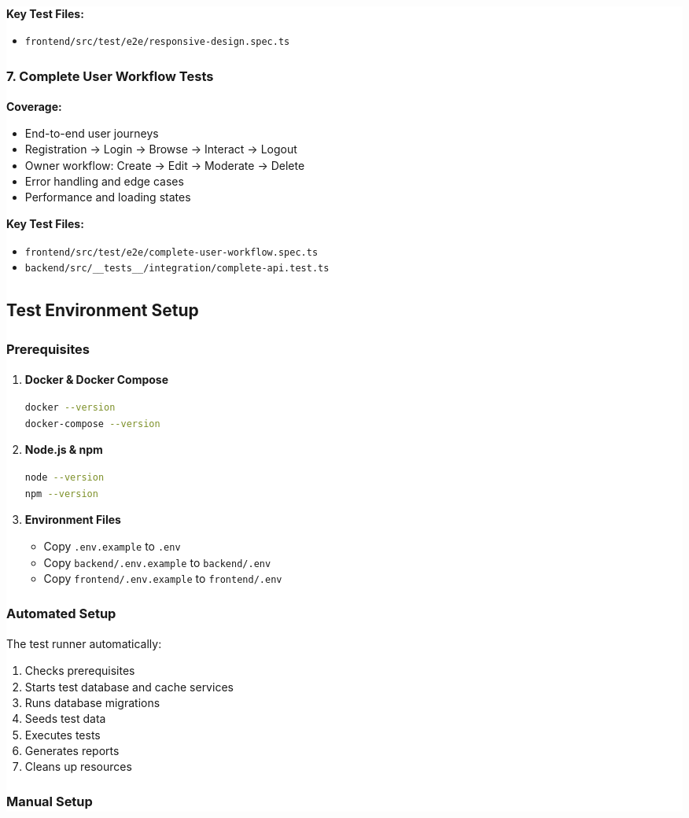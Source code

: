 **Key Test Files:**

- `frontend/src/test/e2e/responsive-design.spec.ts`

### 7. Complete User Workflow Tests

**Coverage:**

- End-to-end user journeys
- Registration → Login → Browse → Interact → Logout
- Owner workflow: Create → Edit → Moderate → Delete
- Error handling and edge cases
- Performance and loading states

**Key Test Files:**

- `frontend/src/test/e2e/complete-user-workflow.spec.ts`
- `backend/src/__tests__/integration/complete-api.test.ts`

## Test Environment Setup

### Prerequisites

1. **Docker & Docker Compose**

   ```bash
   docker --version
   docker-compose --version
   ```

2. **Node.js & npm**

   ```bash
   node --version
   npm --version
   ```

3. **Environment Files**
   - Copy `.env.example` to `.env`
   - Copy `backend/.env.example` to `backend/.env`
   - Copy `frontend/.env.example` to `frontend/.env`

### Automated Setup

The test runner automatically:

1. Checks prerequisites
2. Starts test database and cache services
3. Runs database migrations
4. Seeds test data
5. Executes tests
6. Generates reports
7. Cleans up resources

### Manual Setup
